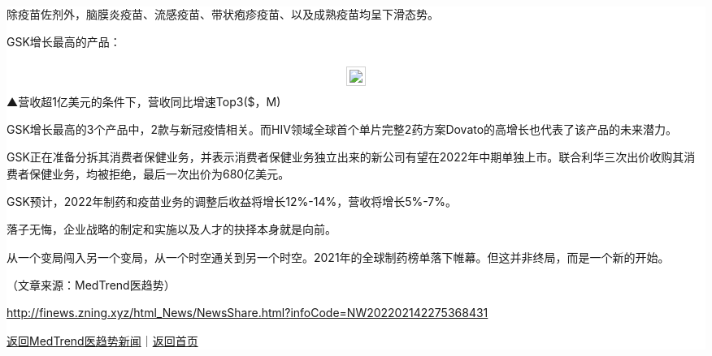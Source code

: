  <p>除疫苗佐剂外，脑膜炎疫苗、流感疫苗、带状疱疹疫苗、以及成熟疫苗均呈下滑态势。</p>
 <p>GSK增长最高的产品：</p>
 <center><img src="https://dfscdn.dfcfw.com/download/D24679672694321176991_w636h181.jpg" style="border:#d1d1d1 1px solid;padding:3px;margin:5px 0;" /></center>▲营收超1亿美元的条件下，营收同比增速Top3($，M)
 <p>GSK增长最高的3个产品中，2款与新冠疫情相关。而HIV领域全球首个单片完整2药方案Dovato的高增长也代表了该产品的未来潜力。</p>
 <p>GSK正在准备分拆其消费者保健业务，并表示消费者保健业务独立出来的新公司有望在2022年中期单独上市。联合利华三次出价收购其消费者保健业务，均被拒绝，最后一次出价为680亿美元。</p>
 <p>GSK预计，2022年制药和疫苗业务的调整后收益将增长12%-14%，营收将增长5%-7%。</p>
 <p>落子无悔，企业战略的制定和实施以及人才的抉择本身就是向前。</p>
 <p>从一个变局闯入另一个变局，从一个时空通关到另一个时空。2021年的全球制药榜单落下帷幕。但这并非终局，而是一个新的开始。</p><p class="em_media">（文章来源：MedTrend医趋势）</p>

<http://finews.zning.xyz/html_News/NewsShare.html?infoCode=NW202202142275368431>

[返回MedTrend医趋势新闻](//finews.withounder.com/category/MedTrendyiqushi.html)｜[返回首页](//finews.withounder.com/)